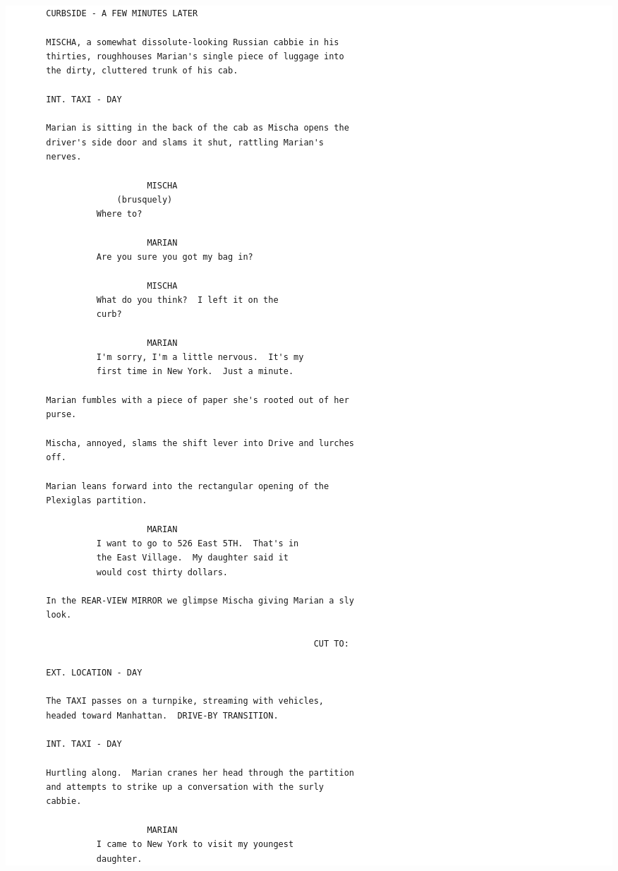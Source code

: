             CURBSIDE - A FEW MINUTES LATER

            MISCHA, a somewhat dissolute-looking Russian cabbie in his
            thirties, roughhouses Marian's single piece of luggage into
            the dirty, cluttered trunk of his cab.

            INT. TAXI - DAY

            Marian is sitting in the back of the cab as Mischa opens the
            driver's side door and slams it shut, rattling Marian's
            nerves.

                                MISCHA
                          (brusquely)
                      Where to?

                                MARIAN
                      Are you sure you got my bag in?

                                MISCHA
                      What do you think?  I left it on the
                      curb?

                                MARIAN
                      I'm sorry, I'm a little nervous.  It's my
                      first time in New York.  Just a minute.

            Marian fumbles with a piece of paper she's rooted out of her
            purse.  

            Mischa, annoyed, slams the shift lever into Drive and lurches
            off.

            Marian leans forward into the rectangular opening of the
            Plexiglas partition.

                                MARIAN
                      I want to go to 526 East 5TH.  That's in
                      the East Village.  My daughter said it
                      would cost thirty dollars.

            In the REAR-VIEW MIRROR we glimpse Mischa giving Marian a sly
            look.

                                                                 CUT TO:

            EXT. LOCATION - DAY

            The TAXI passes on a turnpike, streaming with vehicles,
            headed toward Manhattan.  DRIVE-BY TRANSITION.

            INT. TAXI - DAY

            Hurtling along.  Marian cranes her head through the partition
            and attempts to strike up a conversation with the surly
            cabbie.

                                MARIAN
                      I came to New York to visit my youngest
                      daughter.

